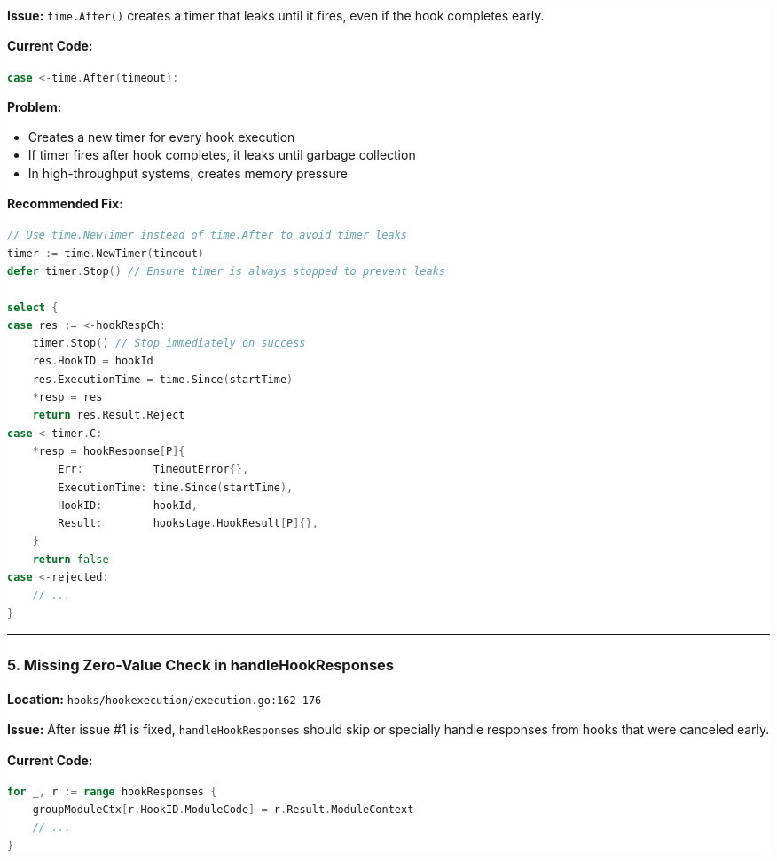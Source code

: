 **Issue:**
`time.After()` creates a timer that leaks until it fires, even if the hook completes early.

**Current Code:**
```go
case <-time.After(timeout):
```

**Problem:**
- Creates a new timer for every hook execution
- If timer fires after hook completes, it leaks until garbage collection
- In high-throughput systems, creates memory pressure

**Recommended Fix:**
```go
// Use time.NewTimer instead of time.After to avoid timer leaks
timer := time.NewTimer(timeout)
defer timer.Stop() // Ensure timer is always stopped to prevent leaks

select {
case res := <-hookRespCh:
    timer.Stop() // Stop immediately on success
    res.HookID = hookId
    res.ExecutionTime = time.Since(startTime)
    *resp = res
    return res.Result.Reject
case <-timer.C:
    *resp = hookResponse[P]{
        Err:           TimeoutError{},
        ExecutionTime: time.Since(startTime),
        HookID:        hookId,
        Result:        hookstage.HookResult[P]{},
    }
    return false
case <-rejected:
    // ...
}
```

---

### 5. Missing Zero-Value Check in handleHookResponses
**Location:** `hooks/hookexecution/execution.go:162-176`

**Issue:**
After issue #1 is fixed, `handleHookResponses` should skip or specially handle responses from hooks that were canceled early.

**Current Code:**
```go
for _, r := range hookResponses {
    groupModuleCtx[r.HookID.ModuleCode] = r.Result.ModuleContext
    // ...
}
```
